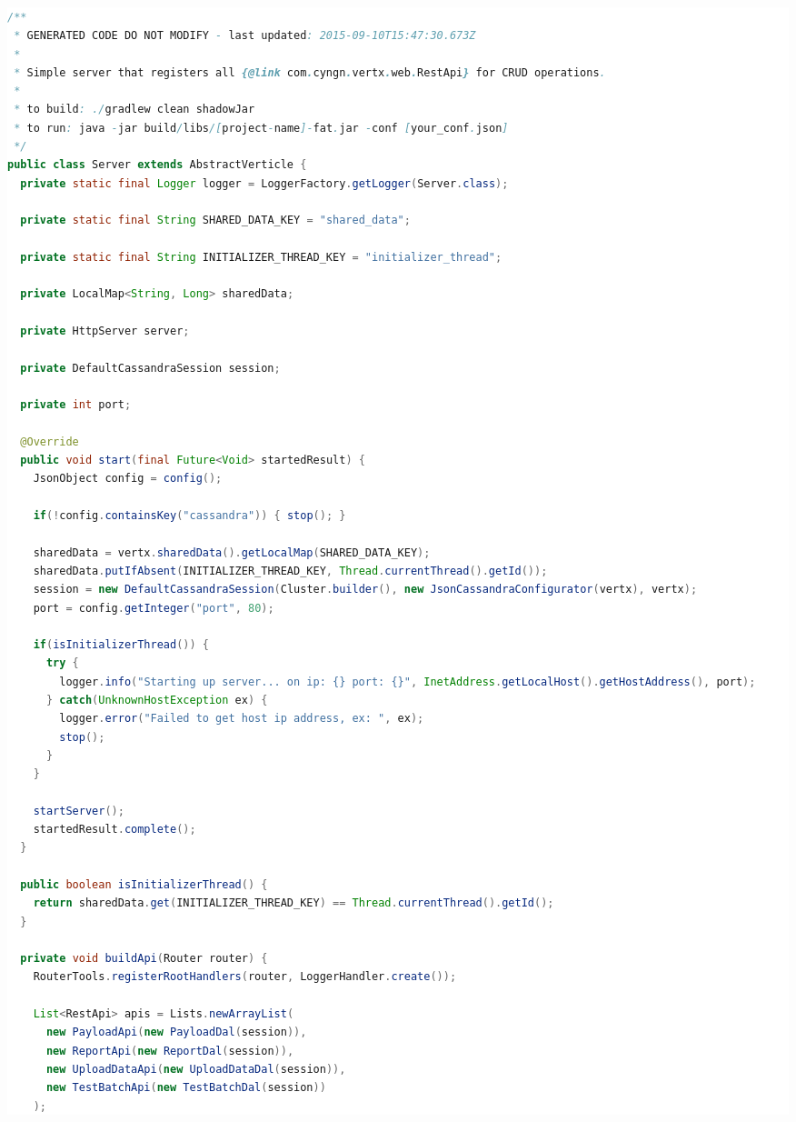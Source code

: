 ```java
/**
 * GENERATED CODE DO NOT MODIFY - last updated: 2015-09-10T15:47:30.673Z
 *
 * Simple server that registers all {@link com.cyngn.vertx.web.RestApi} for CRUD operations.
 *
 * to build: ./gradlew clean shadowJar
 * to run: java -jar build/libs/[project-name]-fat.jar -conf [your_conf.json]
 */
public class Server extends AbstractVerticle {
  private static final Logger logger = LoggerFactory.getLogger(Server.class);

  private static final String SHARED_DATA_KEY = "shared_data";

  private static final String INITIALIZER_THREAD_KEY = "initializer_thread";

  private LocalMap<String, Long> sharedData;

  private HttpServer server;

  private DefaultCassandraSession session;

  private int port;

  @Override
  public void start(final Future<Void> startedResult) {
    JsonObject config = config();

    if(!config.containsKey("cassandra")) { stop(); }

    sharedData = vertx.sharedData().getLocalMap(SHARED_DATA_KEY);
    sharedData.putIfAbsent(INITIALIZER_THREAD_KEY, Thread.currentThread().getId());
    session = new DefaultCassandraSession(Cluster.builder(), new JsonCassandraConfigurator(vertx), vertx);
    port = config.getInteger("port", 80);

    if(isInitializerThread()) {
      try {
        logger.info("Starting up server... on ip: {} port: {}", InetAddress.getLocalHost().getHostAddress(), port);
      } catch(UnknownHostException ex) {
        logger.error("Failed to get host ip address, ex: ", ex);
        stop();
      }
    }

    startServer();
    startedResult.complete();
  }

  public boolean isInitializerThread() {
    return sharedData.get(INITIALIZER_THREAD_KEY) == Thread.currentThread().getId();
  }

  private void buildApi(Router router) {
    RouterTools.registerRootHandlers(router, LoggerHandler.create());

    List<RestApi> apis = Lists.newArrayList(
      new PayloadApi(new PayloadDal(session)),
      new ReportApi(new ReportDal(session)),
      new UploadDataApi(new UploadDataDal(session)),
      new TestBatchApi(new TestBatchDal(session))
    );

```